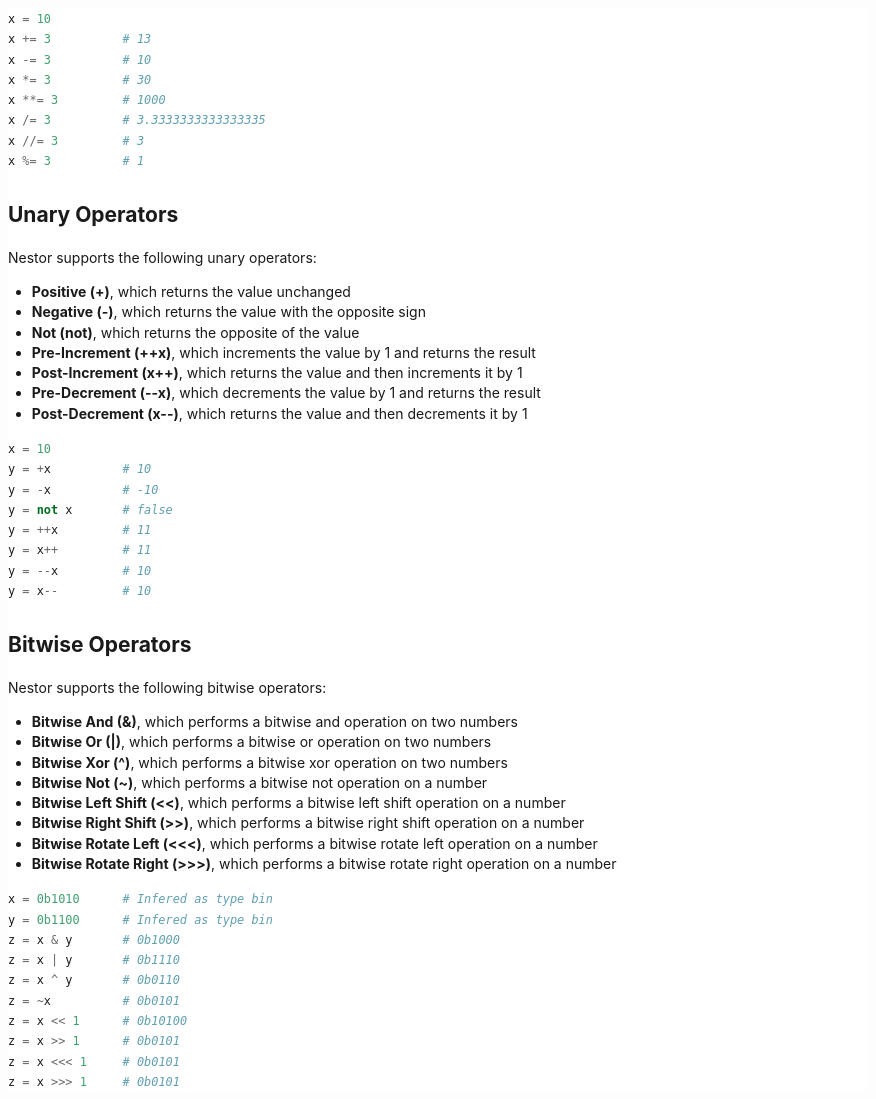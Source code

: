 ```python
x = 10
x += 3          # 13
x -= 3          # 10
x *= 3          # 30
x **= 3         # 1000
x /= 3          # 3.3333333333333335
x //= 3         # 3
x %= 3          # 1
```

## Unary Operators
Nestor supports the following unary operators:
 - **Positive (+)**, which returns the value unchanged
 - **Negative (-)**, which returns the value with the opposite sign
 - **Not (not)**, which returns the opposite of the value
 - **Pre-Increment (++x)**, which increments the value by 1 and returns the result
 - **Post-Increment (x++)**, which returns the value and then increments it by 1
 - **Pre-Decrement (--x)**, which decrements the value by 1 and returns the result
 - **Post-Decrement (x--)**, which returns the value and then decrements it by 1
```python
x = 10
y = +x          # 10
y = -x          # -10
y = not x       # false
y = ++x         # 11
y = x++         # 11
y = --x         # 10
y = x--         # 10
```

## Bitwise Operators
Nestor supports the following bitwise operators:
 - **Bitwise And (&)**, which performs a bitwise and operation on two numbers
 - **Bitwise Or (|)**, which performs a bitwise or operation on two numbers
 - **Bitwise Xor (^)**, which performs a bitwise xor operation on two numbers
 - **Bitwise Not (~)**, which performs a bitwise not operation on a number
 - **Bitwise Left Shift (<<)**, which performs a bitwise left shift operation on a number
 - **Bitwise Right Shift (>>)**, which performs a bitwise right shift operation on a number
 - **Bitwise Rotate Left (<<<)**, which performs a bitwise rotate left operation on a number
 - **Bitwise Rotate Right (>>>)**, which performs a bitwise rotate right operation on a number

```python
x = 0b1010      # Infered as type bin
y = 0b1100      # Infered as type bin
z = x & y       # 0b1000
z = x | y       # 0b1110
z = x ^ y       # 0b0110
z = ~x          # 0b0101
z = x << 1      # 0b10100
z = x >> 1      # 0b0101
z = x <<< 1     # 0b0101
z = x >>> 1     # 0b0101
```
